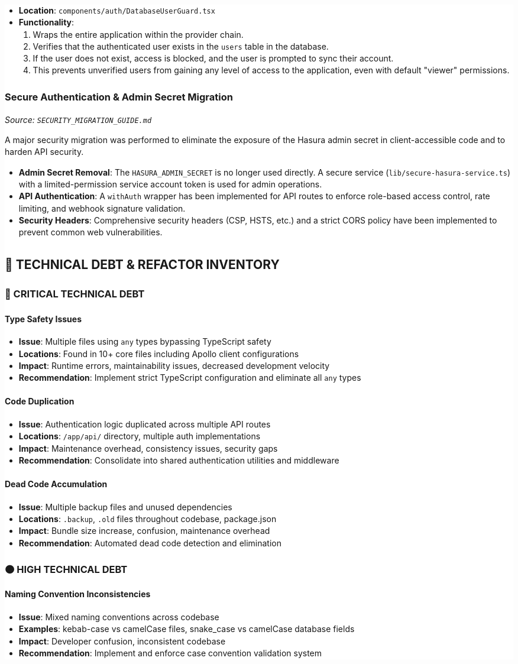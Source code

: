 - **Location**: `components/auth/DatabaseUserGuard.tsx`
- **Functionality**:
  1.  Wraps the entire application within the provider chain.
  2.  Verifies that the authenticated user exists in the `users` table in the database.
  3.  If the user does not exist, access is blocked, and the user is prompted to sync their account.
  4.  This prevents unverified users from gaining any level of access to the application, even with default "viewer" permissions.

### Secure Authentication & Admin Secret Migration

_Source: `SECURITY_MIGRATION_GUIDE.md`_

A major security migration was performed to eliminate the exposure of the Hasura admin secret in client-accessible code and to harden API security.

- **Admin Secret Removal**: The `HASURA_ADMIN_SECRET` is no longer used directly. A secure service (`lib/secure-hasura-service.ts`) with a limited-permission service account token is used for admin operations.
- **API Authentication**: A `withAuth` wrapper has been implemented for API routes to enforce role-based access control, rate limiting, and webhook signature validation.
- **Security Headers**: Comprehensive security headers (CSP, HSTS, etc.) and a strict CORS policy have been implemented to prevent common web vulnerabilities.

## 🔧 TECHNICAL DEBT & REFACTOR INVENTORY

### 🔴 CRITICAL TECHNICAL DEBT

#### Type Safety Issues

- **Issue**: Multiple files using `any` types bypassing TypeScript safety
- **Locations**: Found in 10+ core files including Apollo client configurations
- **Impact**: Runtime errors, maintainability issues, decreased development velocity
- **Recommendation**: Implement strict TypeScript configuration and eliminate all `any` types

#### Code Duplication

- **Issue**: Authentication logic duplicated across multiple API routes
- **Locations**: `/app/api/` directory, multiple auth implementations
- **Impact**: Maintenance overhead, consistency issues, security gaps
- **Recommendation**: Consolidate into shared authentication utilities and middleware

#### Dead Code Accumulation

- **Issue**: Multiple backup files and unused dependencies
- **Locations**: `.backup`, `.old` files throughout codebase, package.json
- **Impact**: Bundle size increase, confusion, maintenance overhead
- **Recommendation**: Automated dead code detection and elimination

### 🟠 HIGH TECHNICAL DEBT

#### Naming Convention Inconsistencies

- **Issue**: Mixed naming conventions across codebase
- **Examples**: kebab-case vs camelCase files, snake_case vs camelCase database fields
- **Impact**: Developer confusion, inconsistent codebase
- **Recommendation**: Implement and enforce case convention validation system

